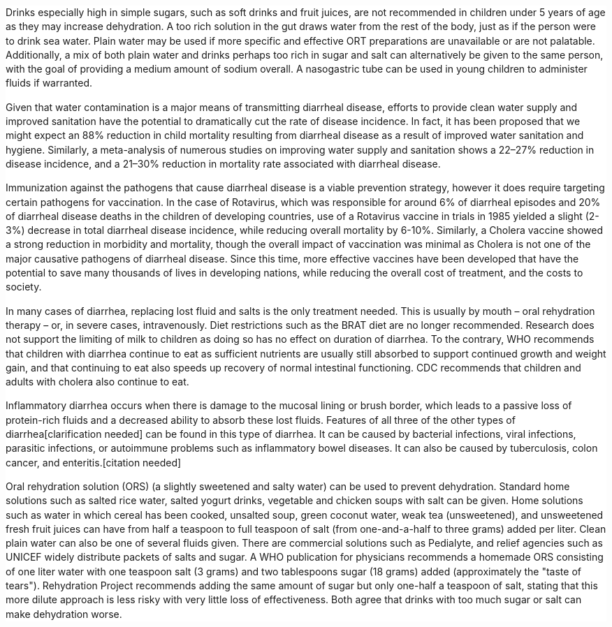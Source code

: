 Drinks especially high in simple sugars, such as soft drinks and fruit juices, are not recommended in children under 5 years of age as they may increase dehydration. A too rich solution in the gut draws water from the rest of the body, just as if the person were to drink sea water. Plain water may be used if more specific and effective ORT preparations are unavailable or are not palatable. Additionally, a mix of both plain water and drinks perhaps too rich in sugar and salt can alternatively be given to the same person, with the goal of providing a medium amount of sodium overall. A nasogastric tube can be used in young children to administer fluids if warranted.

Given that water contamination is a major means of transmitting diarrheal disease, efforts to provide clean water supply and improved sanitation have the potential to dramatically cut the rate of disease incidence. In fact, it has been proposed that we might expect an 88% reduction in child mortality resulting from diarrheal disease as a result of improved water sanitation and hygiene. Similarly, a meta-analysis of numerous studies on improving water supply and sanitation shows a 22–27% reduction in disease incidence, and a 21–30% reduction in mortality rate associated with diarrheal disease.

Immunization against the pathogens that cause diarrheal disease is a viable prevention strategy, however it does require targeting certain pathogens for vaccination. In the case of Rotavirus, which was responsible for around 6% of diarrheal episodes and 20% of diarrheal disease deaths in the children of developing countries, use of a Rotavirus vaccine in trials in 1985 yielded a slight (2-3%) decrease in total diarrheal disease incidence, while reducing overall mortality by 6-10%. Similarly, a Cholera vaccine showed a strong reduction in morbidity and mortality, though the overall impact of vaccination was minimal as Cholera is not one of the major causative pathogens of diarrheal disease. Since this time, more effective vaccines have been developed that have the potential to save many thousands of lives in developing nations, while reducing the overall cost of treatment, and the costs to society.

In many cases of diarrhea, replacing lost fluid and salts is the only treatment needed. This is usually by mouth – oral rehydration therapy – or, in severe cases, intravenously. Diet restrictions such as the BRAT diet are no longer recommended. Research does not support the limiting of milk to children as doing so has no effect on duration of diarrhea. To the contrary, WHO recommends that children with diarrhea continue to eat as sufficient nutrients are usually still absorbed to support continued growth and weight gain, and that continuing to eat also speeds up recovery of normal intestinal functioning. CDC recommends that children and adults with cholera also continue to eat.

Inflammatory diarrhea occurs when there is damage to the mucosal lining or brush border, which leads to a passive loss of protein-rich fluids and a decreased ability to absorb these lost fluids. Features of all three of the other types of diarrhea[clarification needed] can be found in this type of diarrhea. It can be caused by bacterial infections, viral infections, parasitic infections, or autoimmune problems such as inflammatory bowel diseases. It can also be caused by tuberculosis, colon cancer, and enteritis.[citation needed]

Oral rehydration solution (ORS) (a slightly sweetened and salty water) can be used to prevent dehydration. Standard home solutions such as salted rice water, salted yogurt drinks, vegetable and chicken soups with salt can be given. Home solutions such as water in which cereal has been cooked, unsalted soup, green coconut water, weak tea (unsweetened), and unsweetened fresh fruit juices can have from half a teaspoon to full teaspoon of salt (from one-and-a-half to three grams) added per liter. Clean plain water can also be one of several fluids given. There are commercial solutions such as Pedialyte, and relief agencies such as UNICEF widely distribute packets of salts and sugar. A WHO publication for physicians recommends a homemade ORS consisting of one liter water with one teaspoon salt (3 grams) and two tablespoons sugar (18 grams) added (approximately the "taste of tears"). Rehydration Project recommends adding the same amount of sugar but only one-half a teaspoon of salt, stating that this more dilute approach is less risky with very little loss of effectiveness. Both agree that drinks with too much sugar or salt can make dehydration worse.
